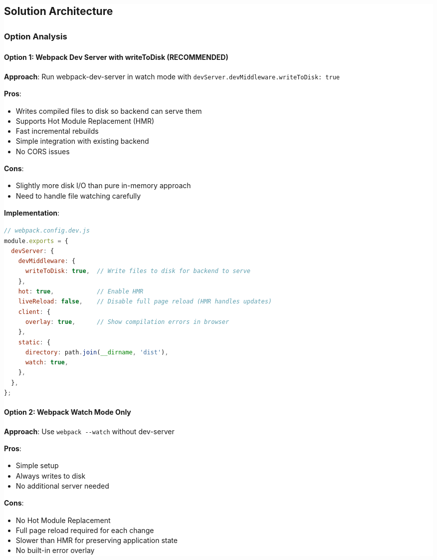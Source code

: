 ## Solution Architecture

### Option Analysis

#### Option 1: Webpack Dev Server with writeToDisk (RECOMMENDED)

**Approach**: Run webpack-dev-server in watch mode with `devServer.devMiddleware.writeToDisk: true`

**Pros**:
- Writes compiled files to disk so backend can serve them
- Supports Hot Module Replacement (HMR)
- Fast incremental rebuilds
- Simple integration with existing backend
- No CORS issues

**Cons**:
- Slightly more disk I/O than pure in-memory approach
- Need to handle file watching carefully

**Implementation**:
```javascript
// webpack.config.dev.js
module.exports = {
  devServer: {
    devMiddleware: {
      writeToDisk: true,  // Write files to disk for backend to serve
    },
    hot: true,            // Enable HMR
    liveReload: false,    // Disable full page reload (HMR handles updates)
    client: {
      overlay: true,      // Show compilation errors in browser
    },
    static: {
      directory: path.join(__dirname, 'dist'),
      watch: true,
    },
  },
};
```

#### Option 2: Webpack Watch Mode Only

**Approach**: Use `webpack --watch` without dev-server

**Pros**:
- Simple setup
- Always writes to disk
- No additional server needed

**Cons**:
- No Hot Module Replacement
- Full page reload required for each change
- Slower than HMR for preserving application state
- No built-in error overlay
